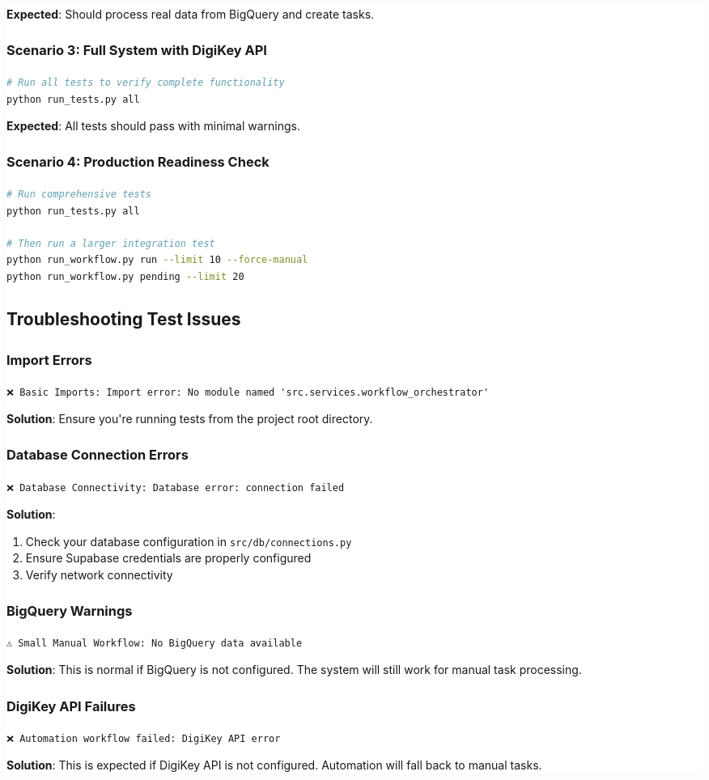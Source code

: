 **Expected**: Should process real data from BigQuery and create tasks.

### Scenario 3: Full System with DigiKey API
```bash
# Run all tests to verify complete functionality
python run_tests.py all
```

**Expected**: All tests should pass with minimal warnings.

### Scenario 4: Production Readiness Check
```bash
# Run comprehensive tests
python run_tests.py all

# Then run a larger integration test
python run_workflow.py run --limit 10 --force-manual
python run_workflow.py pending --limit 20
```

## Troubleshooting Test Issues

### Import Errors
```
❌ Basic Imports: Import error: No module named 'src.services.workflow_orchestrator'
```

**Solution**: Ensure you're running tests from the project root directory.

### Database Connection Errors
```
❌ Database Connectivity: Database error: connection failed
```

**Solution**: 
1. Check your database configuration in `src/db/connections.py`
2. Ensure Supabase credentials are properly configured
3. Verify network connectivity

### BigQuery Warnings
```
⚠️ Small Manual Workflow: No BigQuery data available
```

**Solution**: This is normal if BigQuery is not configured. The system will still work for manual task processing.

### DigiKey API Failures
```
❌ Automation workflow failed: DigiKey API error
```

**Solution**: This is expected if DigiKey API is not configured. Automation will fall back to manual tasks.

